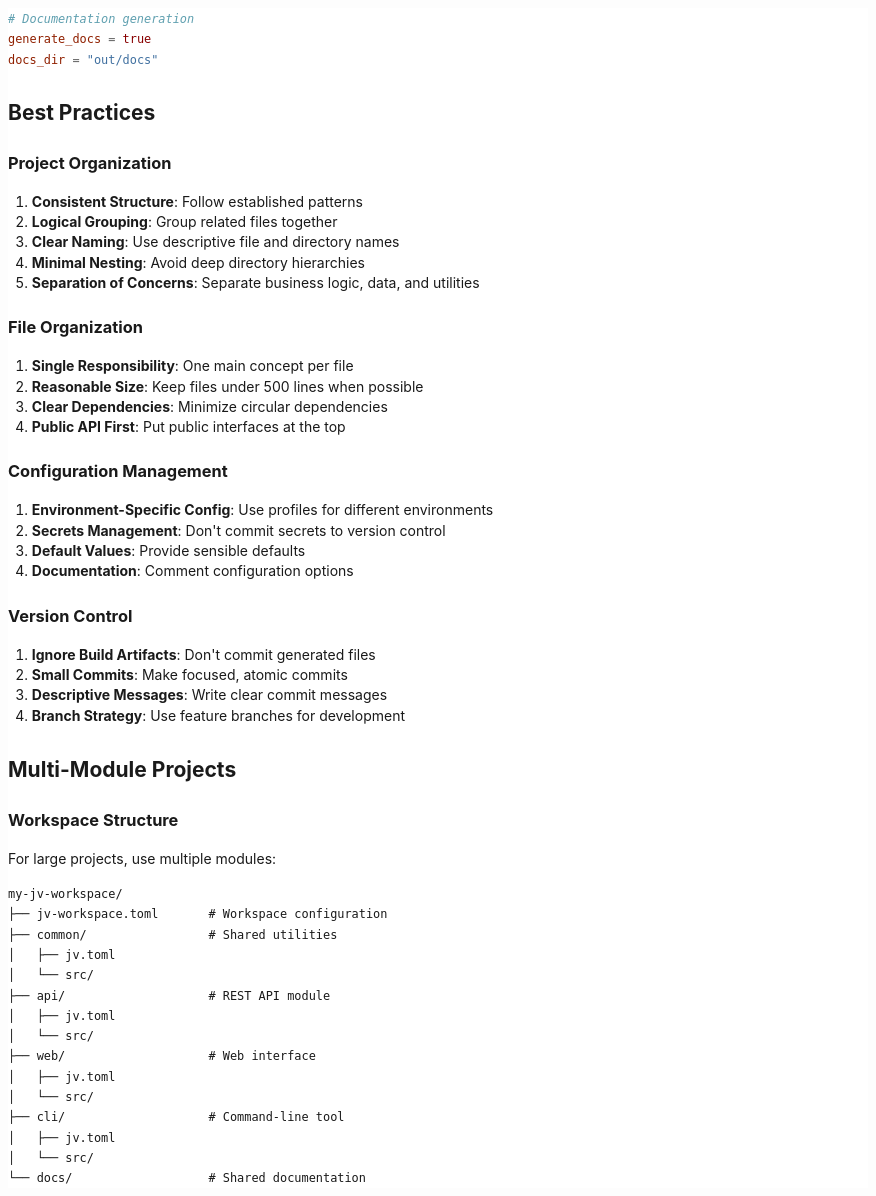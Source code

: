 ```toml
# Documentation generation
generate_docs = true
docs_dir = "out/docs"
```

## Best Practices

### Project Organization

1. **Consistent Structure**: Follow established patterns
2. **Logical Grouping**: Group related files together
3. **Clear Naming**: Use descriptive file and directory names
4. **Minimal Nesting**: Avoid deep directory hierarchies
5. **Separation of Concerns**: Separate business logic, data, and utilities

### File Organization

1. **Single Responsibility**: One main concept per file
2. **Reasonable Size**: Keep files under 500 lines when possible
3. **Clear Dependencies**: Minimize circular dependencies
4. **Public API First**: Put public interfaces at the top

### Configuration Management

1. **Environment-Specific Config**: Use profiles for different environments
2. **Secrets Management**: Don't commit secrets to version control
3. **Default Values**: Provide sensible defaults
4. **Documentation**: Comment configuration options

### Version Control

1. **Ignore Build Artifacts**: Don't commit generated files
2. **Small Commits**: Make focused, atomic commits
3. **Descriptive Messages**: Write clear commit messages
4. **Branch Strategy**: Use feature branches for development

## Multi-Module Projects

### Workspace Structure

For large projects, use multiple modules:

```
my-jv-workspace/
├── jv-workspace.toml       # Workspace configuration
├── common/                 # Shared utilities
│   ├── jv.toml
│   └── src/
├── api/                    # REST API module
│   ├── jv.toml
│   └── src/
├── web/                    # Web interface
│   ├── jv.toml
│   └── src/
├── cli/                    # Command-line tool
│   ├── jv.toml
│   └── src/
└── docs/                   # Shared documentation
```
